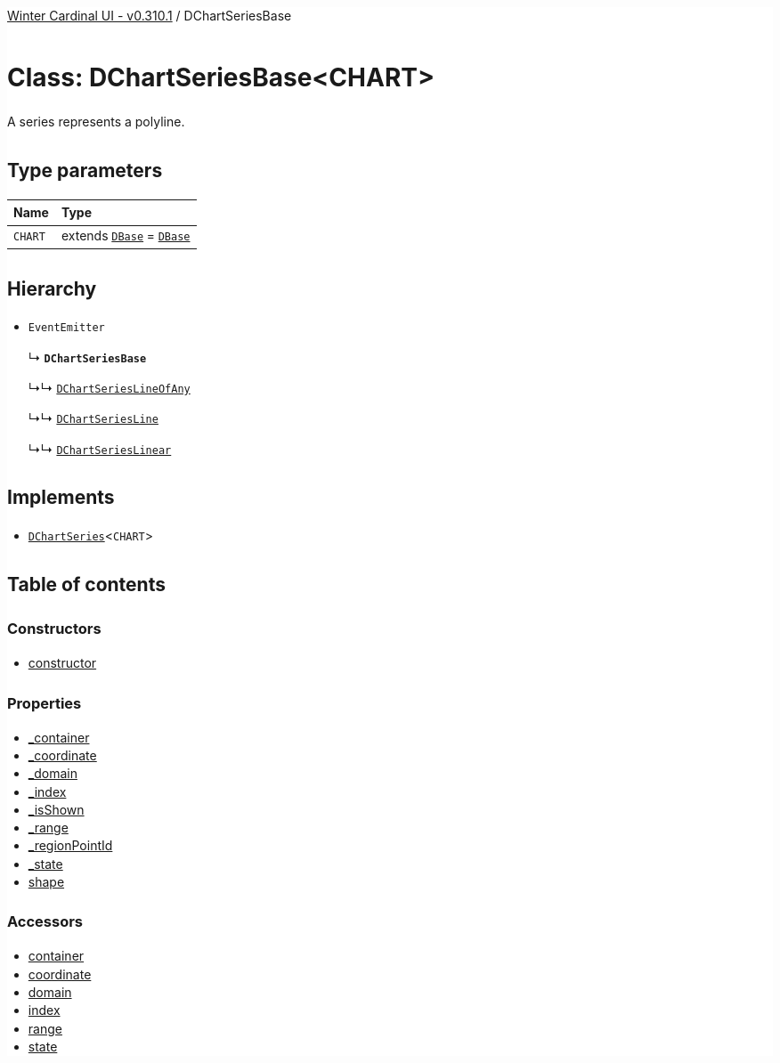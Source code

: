 [Winter Cardinal UI - v0.310.1](../index.md) / DChartSeriesBase

# Class: DChartSeriesBase<CHART\>

A series represents a polyline.

## Type parameters

| Name | Type |
| :------ | :------ |
| `CHART` | extends [`DBase`](DBase.md) = [`DBase`](DBase.md) |

## Hierarchy

- `EventEmitter`

  ↳ **`DChartSeriesBase`**

  ↳↳ [`DChartSeriesLineOfAny`](DChartSeriesLineOfAny.md)

  ↳↳ [`DChartSeriesLine`](DChartSeriesLine.md)

  ↳↳ [`DChartSeriesLinear`](DChartSeriesLinear.md)

## Implements

- [`DChartSeries`](../interfaces/DChartSeries.md)<`CHART`\>

## Table of contents

### Constructors

- [constructor](DChartSeriesBase.md#constructor)

### Properties

- [\_container](DChartSeriesBase.md#_container)
- [\_coordinate](DChartSeriesBase.md#_coordinate)
- [\_domain](DChartSeriesBase.md#_domain)
- [\_index](DChartSeriesBase.md#_index)
- [\_isShown](DChartSeriesBase.md#_isshown)
- [\_range](DChartSeriesBase.md#_range)
- [\_regionPointId](DChartSeriesBase.md#_regionpointid)
- [\_state](DChartSeriesBase.md#_state)
- [shape](DChartSeriesBase.md#shape)

### Accessors

- [container](DChartSeriesBase.md#container)
- [coordinate](DChartSeriesBase.md#coordinate)
- [domain](DChartSeriesBase.md#domain)
- [index](DChartSeriesBase.md#index)
- [range](DChartSeriesBase.md#range)
- [state](DChartSeriesBase.md#state)
